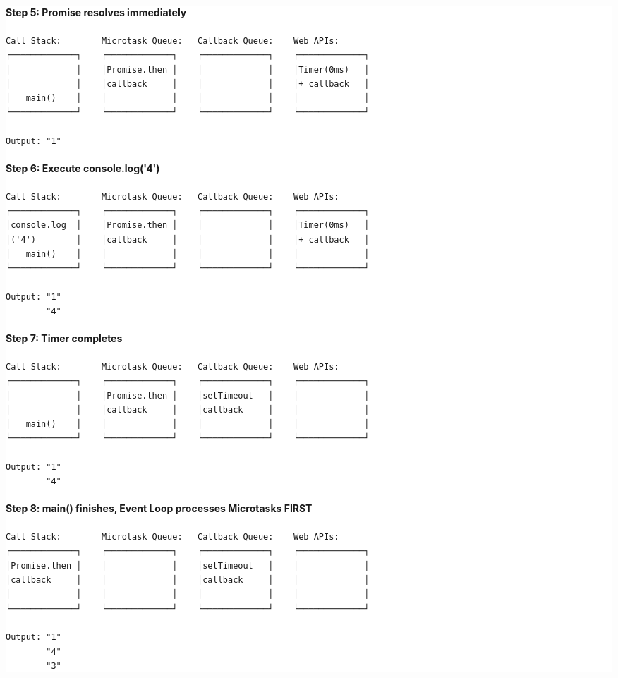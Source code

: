 #### **Step 5: Promise resolves immediately**
```
Call Stack:        Microtask Queue:   Callback Queue:    Web APIs:
┌─────────────┐    ┌─────────────┐    ┌─────────────┐    ┌─────────────┐
│             │    │Promise.then │    │             │    │Timer(0ms)   │
│             │    │callback     │    │             │    │+ callback   │
│   main()    │    │             │    │             │    │             │
└─────────────┘    └─────────────┘    └─────────────┘    └─────────────┘

Output: "1"
```

#### **Step 6: Execute console.log('4')**
```
Call Stack:        Microtask Queue:   Callback Queue:    Web APIs:
┌─────────────┐    ┌─────────────┐    ┌─────────────┐    ┌─────────────┐
│console.log  │    │Promise.then │    │             │    │Timer(0ms)   │
│('4')        │    │callback     │    │             │    │+ callback   │
│   main()    │    │             │    │             │    │             │
└─────────────┘    └─────────────┘    └─────────────┘    └─────────────┘

Output: "1"
        "4"
```

#### **Step 7: Timer completes**
```
Call Stack:        Microtask Queue:   Callback Queue:    Web APIs:
┌─────────────┐    ┌─────────────┐    ┌─────────────┐    ┌─────────────┐
│             │    │Promise.then │    │setTimeout   │    │             │
│             │    │callback     │    │callback     │    │             │
│   main()    │    │             │    │             │    │             │
└─────────────┘    └─────────────┘    └─────────────┘    └─────────────┘

Output: "1"
        "4"
```

#### **Step 8: main() finishes, Event Loop processes Microtasks FIRST**
```
Call Stack:        Microtask Queue:   Callback Queue:    Web APIs:
┌─────────────┐    ┌─────────────┐    ┌─────────────┐    ┌─────────────┐
│Promise.then │    │             │    │setTimeout   │    │             │
│callback     │    │             │    │callback     │    │             │
│             │    │             │    │             │    │             │
└─────────────┘    └─────────────┘    └─────────────┘    └─────────────┘

Output: "1"
        "4"
        "3"
```
